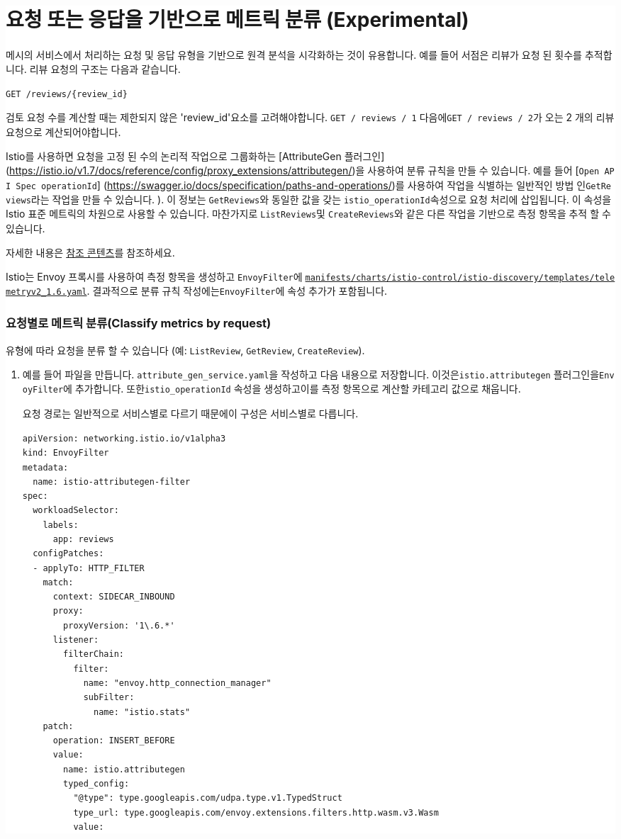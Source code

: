 # 요청 또는 응답을 기반으로 메트릭 분류 \(Experimental\)


메시의 서비스에서 처리하는 요청 및 응답 유형을 기반으로 원격 분석을 시각화하는 것이 유용합니다. 예를 들어 서점은 리뷰가 요청 된 횟수를 추적합니다. 리뷰 요청의 구조는 다음과 같습니다.

```text
GET /reviews/{review_id}
```

검토 요청 수를 계산할 때는 제한되지 않은 'review_id'요소를 고려해야합니다. `GET / reviews / 1` 다음에`GET / reviews / 2`가 오는 2 개의 리뷰 요청으로 계산되어야합니다. 

Istio를 사용하면 요청을 고정 된 수의 논리적 작업으로 그룹화하는 [AttributeGen 플러그인] (https://istio.io/v1.7/docs/reference/config/proxy_extensions/attributegen/)을 사용하여 분류 규칙을 만들 수 있습니다. 예를 들어 [`Open API Spec operationId`] (https://swagger.io/docs/specification/paths-and-operations/)를 사용하여 작업을 식별하는 일반적인 방법 인`GetReviews`라는 작업을 만들 수 있습니다. ). 이 정보는 `GetReviews`와 동일한 값을 갖는 `istio_operationId`속성으로 요청 처리에 삽입됩니다. 이 속성을 Istio 표준 메트릭의 차원으로 사용할 수 있습니다. 마찬가지로 `ListReviews`및 `CreateReviews`와 같은 다른 작업을 기반으로 측정 항목을 추적 할 수 있습니다.


자세한 내용은 [참조 콘텐츠](https://istio.io/v1.7/docs/reference/config/proxy_extensions/attributegen/)를 참조하세요.  

Istio는 Envoy 프록시를 사용하여 측정 항목을 생성하고  `EnvoyFilter`에 [`manifests/charts/istio-control/istio-discovery/templates/telemetryv2_1.6.yaml`](https://github.com/istio/istio/blob/release-1.7/manifests/charts/istio-control/istio-discovery/templates/telemetryv2_1.6.yaml). 결과적으로 분류 규칙 작성에는`EnvoyFilter`에 속성 추가가 포함됩니다.  


### 요청별로 메트릭 분류(Classify metrics by request)

유형에 따라 요청을 분류 할 수 있습니다 (예: `ListReview`, `GetReview`, `CreateReview`).

1. 예를 들어 파일을 만듭니다.
`attribute_gen_service.yaml`을 작성하고 다음 내용으로 저장합니다. 이것은`istio.attributegen` 플러그인을`EnvoyFilter`에 추가합니다. 또한`istio_operationId` 속성을 생성하고이를 측정 항목으로 계산할 카테고리 값으로 채웁니다.

   요청 경로는 일반적으로 서비스별로 다르기 때문에이 구성은 서비스별로 다릅니다.

   ```text
   apiVersion: networking.istio.io/v1alpha3
   kind: EnvoyFilter
   metadata:
     name: istio-attributegen-filter
   spec:
     workloadSelector:
       labels:
         app: reviews
     configPatches:
     - applyTo: HTTP_FILTER
       match:
         context: SIDECAR_INBOUND
         proxy:
           proxyVersion: '1\.6.*'
         listener:
           filterChain:
             filter:
               name: "envoy.http_connection_manager"
               subFilter:
                 name: "istio.stats"
       patch:
         operation: INSERT_BEFORE
         value:
           name: istio.attributegen
           typed_config:
             "@type": type.googleapis.com/udpa.type.v1.TypedStruct
             type_url: type.googleapis.com/envoy.extensions.filters.http.wasm.v3.Wasm
             value:
   ```